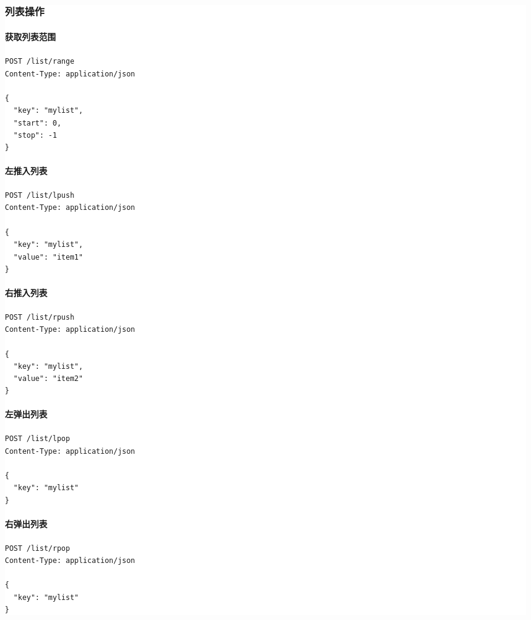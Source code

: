 ### 列表操作

#### 获取列表范围
```http
POST /list/range
Content-Type: application/json

{
  "key": "mylist",
  "start": 0,
  "stop": -1
}
```

#### 左推入列表
```http
POST /list/lpush
Content-Type: application/json

{
  "key": "mylist",
  "value": "item1"
}
```

#### 右推入列表
```http
POST /list/rpush
Content-Type: application/json

{
  "key": "mylist",
  "value": "item2"
}
```

#### 左弹出列表
```http
POST /list/lpop
Content-Type: application/json

{
  "key": "mylist"
}
```

#### 右弹出列表
```http
POST /list/rpop
Content-Type: application/json

{
  "key": "mylist"
}
```
